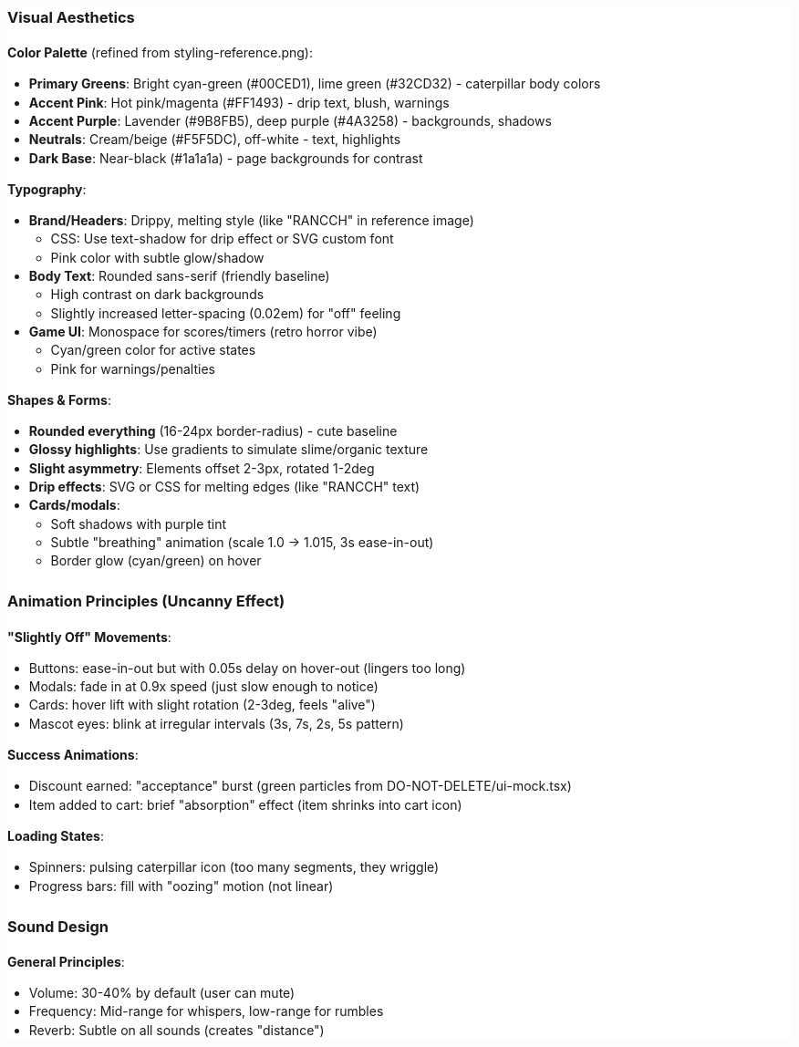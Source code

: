 ### Visual Aesthetics

**Color Palette** (refined from styling-reference.png):
- **Primary Greens**: Bright cyan-green (#00CED1), lime green (#32CD32) - caterpillar body colors
- **Accent Pink**: Hot pink/magenta (#FF1493) - drip text, blush, warnings
- **Accent Purple**: Lavender (#9B8FB5), deep purple (#4A3258) - backgrounds, shadows
- **Neutrals**: Cream/beige (#F5F5DC), off-white - text, highlights
- **Dark Base**: Near-black (#1a1a1a) - page backgrounds for contrast

**Typography**:
- **Brand/Headers**: Drippy, melting style (like "RANCCH" in reference image)
  - CSS: Use text-shadow for drip effect or SVG custom font
  - Pink color with subtle glow/shadow
- **Body Text**: Rounded sans-serif (friendly baseline)
  - High contrast on dark backgrounds
  - Slightly increased letter-spacing (0.02em) for "off" feeling
- **Game UI**: Monospace for scores/timers (retro horror vibe)
  - Cyan/green color for active states
  - Pink for warnings/penalties

**Shapes & Forms**:
- **Rounded everything** (16-24px border-radius) - cute baseline
- **Glossy highlights**: Use gradients to simulate slime/organic texture
- **Slight asymmetry**: Elements offset 2-3px, rotated 1-2deg
- **Drip effects**: SVG or CSS for melting edges (like "RANCCH" text)
- **Cards/modals**:
  - Soft shadows with purple tint
  - Subtle "breathing" animation (scale 1.0 → 1.015, 3s ease-in-out)
  - Border glow (cyan/green) on hover

### Animation Principles (Uncanny Effect)

**"Slightly Off" Movements**:
- Buttons: ease-in-out but with 0.05s delay on hover-out (lingers too long)
- Modals: fade in at 0.9x speed (just slow enough to notice)
- Cards: hover lift with slight rotation (2-3deg, feels "alive")
- Mascot eyes: blink at irregular intervals (3s, 7s, 2s, 5s pattern)

**Success Animations**:
- Discount earned: "acceptance" burst (green particles from DO-NOT-DELETE/ui-mock.tsx)
- Item added to cart: brief "absorption" effect (item shrinks into cart icon)

**Loading States**:
- Spinners: pulsing caterpillar icon (too many segments, they wriggle)
- Progress bars: fill with "oozing" motion (not linear)

### Sound Design

**General Principles**:
- Volume: 30-40% by default (user can mute)
- Frequency: Mid-range for whispers, low-range for rumbles
- Reverb: Subtle on all sounds (creates "distance")
